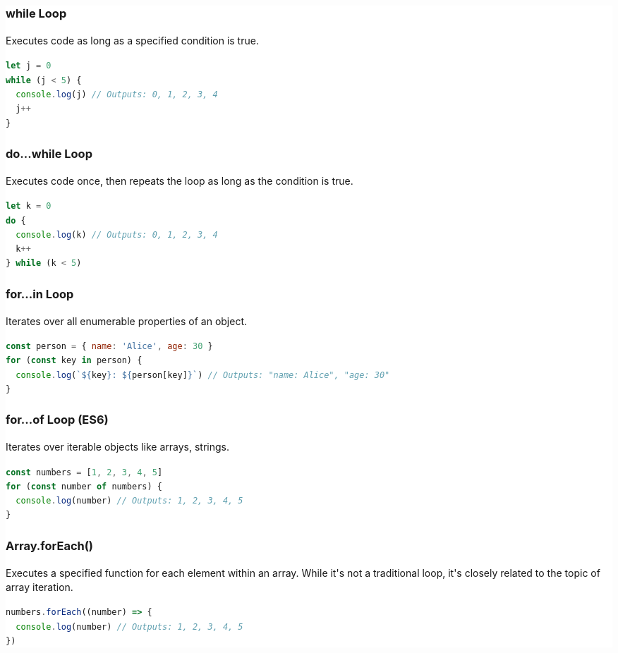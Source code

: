 ### while Loop

Executes code as long as a specified condition is true.

```javascript
let j = 0
while (j < 5) {
  console.log(j) // Outputs: 0, 1, 2, 3, 4
  j++
}
```

### do...while Loop

Executes code once, then repeats the loop as long as the condition is true.

```javascript
let k = 0
do {
  console.log(k) // Outputs: 0, 1, 2, 3, 4
  k++
} while (k < 5)
```

### for...in Loop

Iterates over all enumerable properties of an object.

```javascript
const person = { name: 'Alice', age: 30 }
for (const key in person) {
  console.log(`${key}: ${person[key]}`) // Outputs: "name: Alice", "age: 30"
}
```

### for...of Loop (ES6)

Iterates over iterable objects like arrays, strings.

```javascript
const numbers = [1, 2, 3, 4, 5]
for (const number of numbers) {
  console.log(number) // Outputs: 1, 2, 3, 4, 5
}
```

### Array.forEach()

Executes a specified function for each element within an array. While it's not a traditional loop, it's closely related to the topic of array iteration.

```javascript
numbers.forEach((number) => {
  console.log(number) // Outputs: 1, 2, 3, 4, 5
})
```
